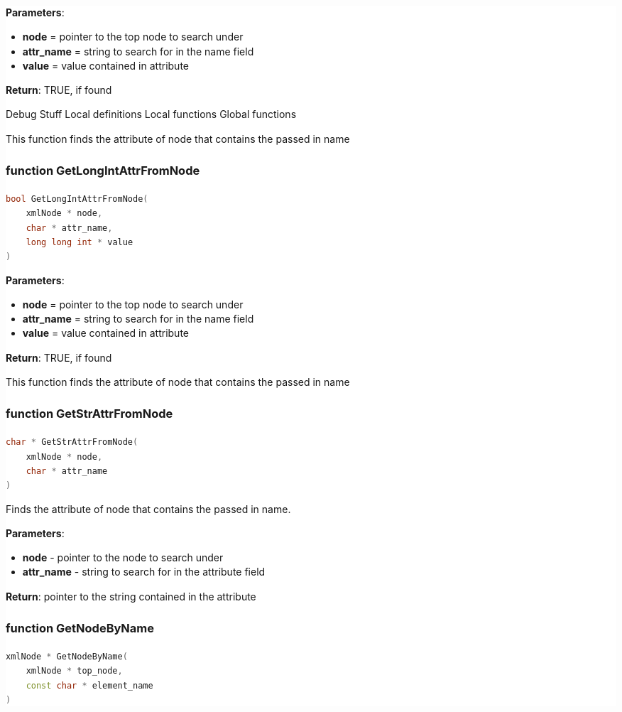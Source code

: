 
**Parameters**: 

  * **node** = pointer to the top node to search under 
  * **attr_name** = string to search for in the name field 
  * **value** = value contained in attribute


**Return**: TRUE, if found 

Debug Stuff Local definitions Local functions Global functions

This function finds the attribute of node that contains the passed in name 


### function GetLongIntAttrFromNode

```cpp
bool GetLongIntAttrFromNode(
    xmlNode * node,
    char * attr_name,
    long long int * value
)
```


**Parameters**: 

  * **node** = pointer to the top node to search under 
  * **attr_name** = string to search for in the name field 
  * **value** = value contained in attribute


**Return**: TRUE, if found 

This function finds the attribute of node that contains the passed in name 


### function GetStrAttrFromNode

```cpp
char * GetStrAttrFromNode(
    xmlNode * node,
    char * attr_name
)
```

Finds the attribute of node that contains the passed in name. 

**Parameters**: 

  * **node** - pointer to the node to search under 
  * **attr_name** - string to search for in the attribute field 


**Return**: pointer to the string contained in the attribute 

### function GetNodeByName

```cpp
xmlNode * GetNodeByName(
    xmlNode * top_node,
    const char * element_name
)
```
